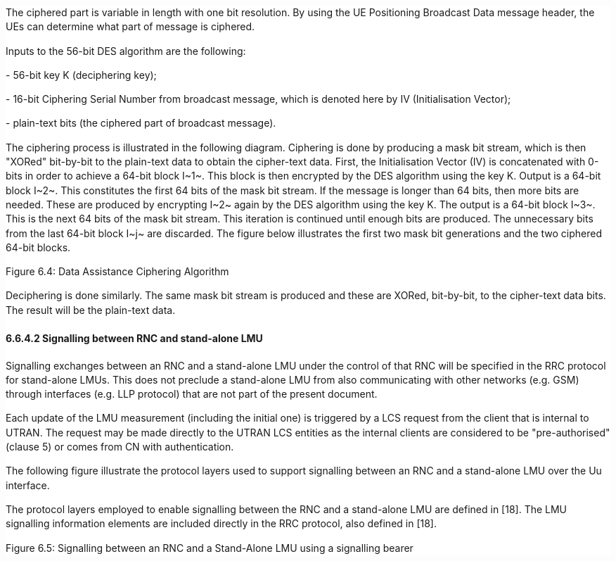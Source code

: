 The ciphered part is variable in length with one bit resolution. By
using the UE Positioning Broadcast Data message header, the UEs can
determine what part of message is ciphered.

Inputs to the 56-bit DES algorithm are the following:

\- 56-bit key K (deciphering key);

\- 16-bit Ciphering Serial Number from broadcast message, which is
denoted here by IV (Initialisation Vector);

\- plain-text bits (the ciphered part of broadcast message).

The ciphering process is illustrated in the following diagram. Ciphering
is done by producing a mask bit stream, which is then \"XORed\"
bit-by-bit to the plain-text data to obtain the cipher-text data. First,
the Initialisation Vector (IV) is concatenated with 0-bits in order to
achieve a 64-bit block I~1~. This block is then encrypted by the DES
algorithm using the key K. Output is a 64-bit block I~2~. This
constitutes the first 64 bits of the mask bit stream. If the message is
longer than 64 bits, then more bits are needed. These are produced by
encrypting I~2~ again by the DES algorithm using the key K. The output
is a 64-bit block I~3~. This is the next 64 bits of the mask bit stream.
This iteration is continued until enough bits are produced. The
unnecessary bits from the last 64-bit block I~j~ are discarded. The
figure below illustrates the first two mask bit generations and the two
ciphered 64-bit blocks.

Figure 6.4: Data Assistance Ciphering Algorithm

Deciphering is done similarly. The same mask bit stream is produced and
these are XORed, bit-by-bit, to the cipher-text data bits. The result
will be the plain-text data.

#### 6.6.4.2 Signalling between RNC and stand-alone LMU

Signalling exchanges between an RNC and a stand-alone LMU under the
control of that RNC will be specified in the RRC protocol for
stand-alone LMUs. This does not preclude a stand-alone LMU from also
communicating with other networks (e.g. GSM) through interfaces (e.g.
LLP protocol) that are not part of the present document.

Each update of the LMU measurement (including the initial one) is
triggered by a LCS request from the client that is internal to UTRAN.
The request may be made directly to the UTRAN LCS entities as the
internal clients are considered to be \"pre-authorised\" (clause 5) or
comes from CN with authentication.

The following figure illustrate the protocol layers used to support
signalling between an RNC and a stand-alone LMU over the Uu interface.

The protocol layers employed to enable signalling between the RNC and a
stand-alone LMU are defined in \[18\]. The LMU signalling information
elements are included directly in the RRC protocol, also defined in
\[18\].

Figure 6.5: Signalling between an RNC and a Stand-Alone LMU using a
signalling bearer

